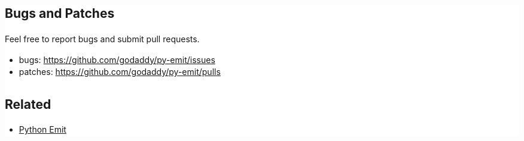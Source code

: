 
## Bugs and Patches

  Feel free to report bugs and submit pull requests.

  * bugs:
    <https://github.com/godaddy/py-emit/issues>
  * patches:
    <https://github.com/godaddy/py-emit/pulls>


## Related

  - [Python Emit]


[Python Emit]: https://github.com/godaddy/py-emit
[Event Specification]: https://github.com/godaddy/py-emit/blob/master/EVENT.md
